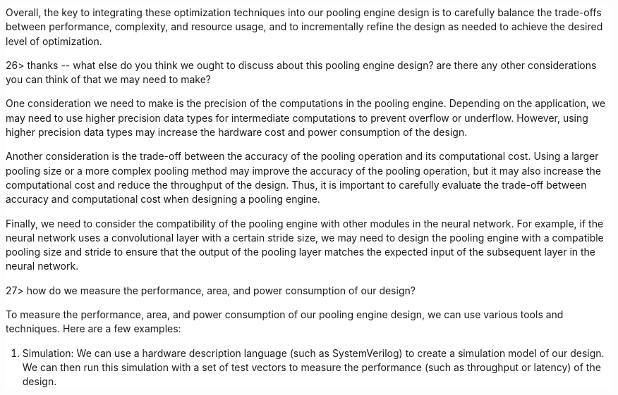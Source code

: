 Overall, the key to integrating these optimization
techniques into our pooling engine design is to
carefully balance the trade-offs between
performance, complexity, and resource usage, and
to incrementally refine the design as needed to
achieve the desired level of optimization.

26> thanks -- what else do you think we ought to
discuss about this pooling engine design? are
there any other considerations you can think of
that we may need to make?

One consideration we need to make is the precision
of the computations in the pooling
engine. Depending on the application, we may need
to use higher precision data types for
intermediate computations to prevent overflow or
underflow. However, using higher precision data
types may increase the hardware cost and power
consumption of the design.

Another consideration is the trade-off between the
accuracy of the pooling operation and its
computational cost. Using a larger pooling size or
a more complex pooling method may improve the
accuracy of the pooling operation, but it may also
increase the computational cost and reduce the
throughput of the design. Thus, it is important to
carefully evaluate the trade-off between accuracy
and computational cost when designing a pooling
engine.

Finally, we need to consider the compatibility of
the pooling engine with other modules in the
neural network. For example, if the neural network
uses a convolutional layer with a certain stride
size, we may need to design the pooling engine
with a compatible pooling size and stride to
ensure that the output of the pooling layer
matches the expected input of the subsequent layer
in the neural network.

27> how do we measure the performance, area, and
power consumption of our design?

To measure the performance, area, and power
consumption of our pooling engine design, we can
use various tools and techniques. Here are a few
examples:

1. Simulation: We can use a hardware description
   language (such as SystemVerilog) to create
   a simulation model of our design. We can then
   run this simulation with a set of test vectors
   to measure the performance (such as throughput
   or latency) of the design.
